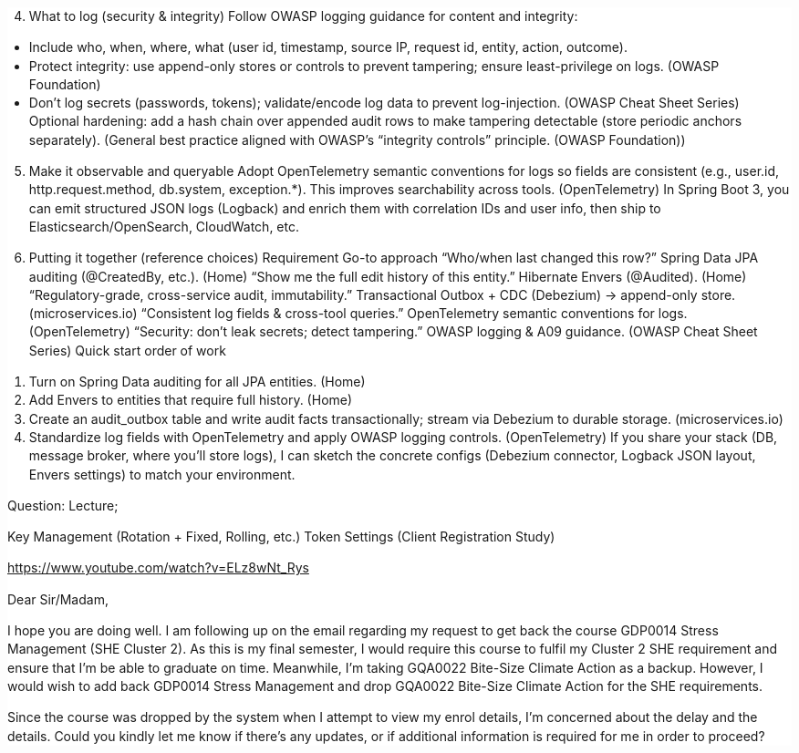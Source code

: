 4) What to log (security & integrity)
Follow OWASP logging guidance for content and integrity:
* Include who, when, where, what (user id, timestamp, source IP, request id, entity, action, outcome).
* Protect integrity: use append-only stores or controls to prevent tampering; ensure least-privilege on logs. (OWASP Foundation)
* Don’t log secrets (passwords, tokens); validate/encode log data to prevent log-injection. (OWASP Cheat Sheet Series)
Optional hardening: add a hash chain over appended audit rows to make tampering detectable (store periodic anchors separately). (General best practice aligned with OWASP’s “integrity controls” principle. (OWASP Foundation))

5) Make it observable and queryable
Adopt OpenTelemetry semantic conventions for logs so fields are consistent (e.g., user.id, http.request.method, db.system, exception.*). This improves searchability across tools. (OpenTelemetry)
In Spring Boot 3, you can emit structured JSON logs (Logback) and enrich them with correlation IDs and user info, then ship to Elasticsearch/OpenSearch, CloudWatch, etc.

6) Putting it together (reference choices)
Requirement	Go-to approach
“Who/when last changed this row?”	Spring Data JPA auditing (@CreatedBy, etc.). (Home)
“Show me the full edit history of this entity.”	Hibernate Envers (@Audited). (Home)
“Regulatory-grade, cross-service audit, immutability.”	Transactional Outbox + CDC (Debezium) → append-only store. (microservices.io)
“Consistent log fields & cross-tool queries.”	OpenTelemetry semantic conventions for logs. (OpenTelemetry)
“Security: don’t leak secrets; detect tampering.”	OWASP logging & A09 guidance. (OWASP Cheat Sheet Series)
Quick start order of work
1. Turn on Spring Data auditing for all JPA entities. (Home)
2. Add Envers to entities that require full history. (Home)
3. Create an audit_outbox table and write audit facts transactionally; stream via Debezium to durable storage. (microservices.io)
4. Standardize log fields with OpenTelemetry and apply OWASP logging controls. (OpenTelemetry)
If you share your stack (DB, message broker, where you’ll store logs), I can sketch the concrete configs (Debezium connector, Logback JSON layout, Envers settings) to match your environment.


Question: Lecture;


Key Management (Rotation + Fixed, Rolling, etc.)
Token Settings (Client Registration Study)

https://www.youtube.com/watch?v=ELz8wNt_Rys


Dear Sir/Madam, 

I hope you are doing well. I am following up on the email regarding my request to get back the course GDP0014 Stress Management (SHE Cluster 2). As this is my final semester, I would require this course to fulfil my Cluster 2 SHE requirement and ensure that I’m be able to graduate on time. Meanwhile, I’m taking GQA0022 Bite-Size Climate Action as a backup. However, I would wish to add back GDP0014 Stress Management and drop GQA0022 Bite-Size Climate Action for the SHE requirements.

Since the course was dropped by the system when I attempt to view my enrol details, I’m concerned about the delay and the details. Could you kindly let me know if there’s any updates, or if additional information is required for me in order to proceed?
